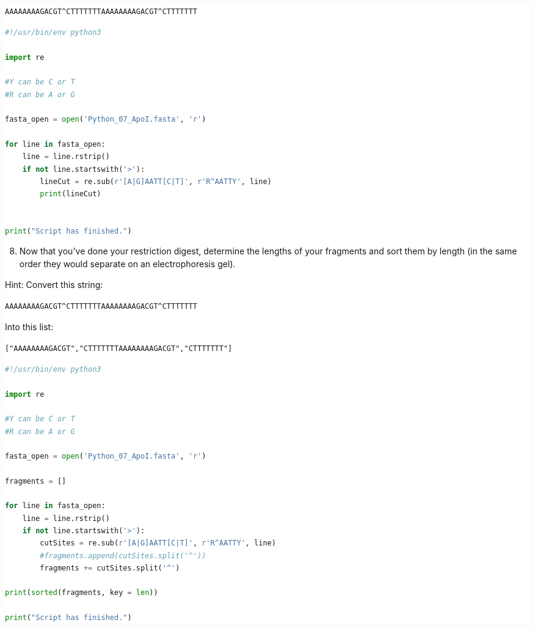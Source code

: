 ```
AAAAAAAAGACGT^CTTTTTTTAAAAAAAAGACGT^CTTTTTTT
```

```python
#!/usr/bin/env python3

import re

#Y can be C or T
#R can be A or G

fasta_open = open('Python_07_ApoI.fasta', 'r')

for line in fasta_open:
    line = line.rstrip()
    if not line.startswith('>'):
        lineCut = re.sub(r'[A|G]AATT[C|T]', r'R^AATTY', line)
        print(lineCut)
    

print("Script has finished.")
```

8. Now that you've done your restriction digest, determine the lengths of your fragments and sort them by length (in the same order they would separate on an electrophoresis gel).

Hint: Convert this string:

```
AAAAAAAAGACGT^CTTTTTTTAAAAAAAAGACGT^CTTTTTTT
```

Into this list:

```
["AAAAAAAAGACGT","CTTTTTTTAAAAAAAAGACGT","CTTTTTTT"]
```

```python
#!/usr/bin/env python3

import re

#Y can be C or T
#R can be A or G

fasta_open = open('Python_07_ApoI.fasta', 'r')

fragments = []

for line in fasta_open:
    line = line.rstrip()
    if not line.startswith('>'):
        cutSites = re.sub(r'[A|G]AATT[C|T]', r'R^AATTY', line)
        #fragments.append(cutSites.split('^'))
        fragments += cutSites.split('^')

print(sorted(fragments, key = len))    

print("Script has finished.")
```
